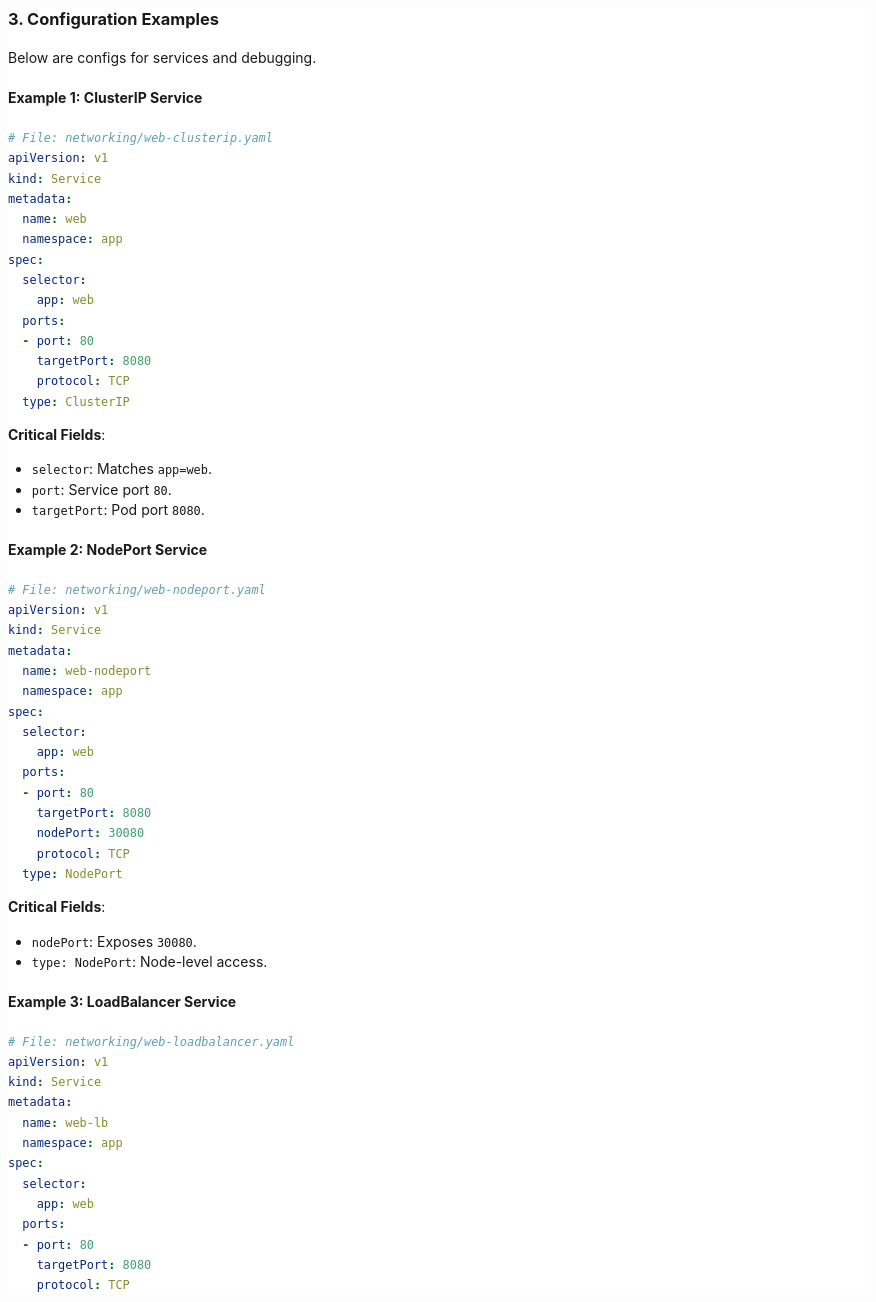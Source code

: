 
### 3. Configuration Examples
Below are configs for services and debugging.

#### Example 1: ClusterIP Service
```yaml
# File: networking/web-clusterip.yaml
apiVersion: v1
kind: Service
metadata:
  name: web
  namespace: app
spec:
  selector:
    app: web
  ports:
  - port: 80
    targetPort: 8080
    protocol: TCP
  type: ClusterIP
```

**Critical Fields**:
- `selector`: Matches `app=web`.
- `port`: Service port `80`.
- `targetPort`: Pod port `8080`.

#### Example 2: NodePort Service
```yaml
# File: networking/web-nodeport.yaml
apiVersion: v1
kind: Service
metadata:
  name: web-nodeport
  namespace: app
spec:
  selector:
    app: web
  ports:
  - port: 80
    targetPort: 8080
    nodePort: 30080
    protocol: TCP
  type: NodePort
```

**Critical Fields**:
- `nodePort`: Exposes `30080`.
- `type: NodePort`: Node-level access.

#### Example 3: LoadBalancer Service
```yaml
# File: networking/web-loadbalancer.yaml
apiVersion: v1
kind: Service
metadata:
  name: web-lb
  namespace: app
spec:
  selector:
    app: web
  ports:
  - port: 80
    targetPort: 8080
    protocol: TCP
```
